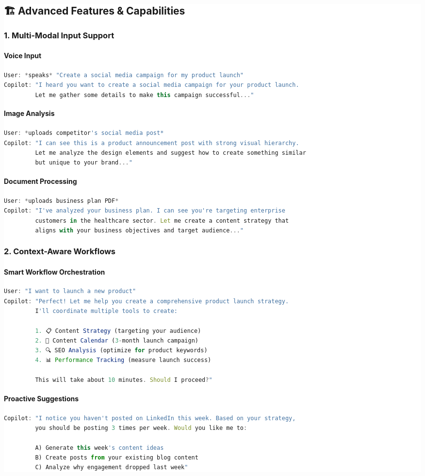 
## 🏗️ **Advanced Features & Capabilities**

### **1. Multi-Modal Input Support**

#### **Voice Input**
```typescript
User: *speaks* "Create a social media campaign for my product launch"
Copilot: "I heard you want to create a social media campaign for your product launch. 
         Let me gather some details to make this campaign successful..."
```

#### **Image Analysis**
```typescript
User: *uploads competitor's social media post*
Copilot: "I can see this is a product announcement post with strong visual hierarchy. 
         Let me analyze the design elements and suggest how to create something similar 
         but unique to your brand..."
```

#### **Document Processing**
```typescript
User: *uploads business plan PDF*
Copilot: "I've analyzed your business plan. I can see you're targeting enterprise 
         customers in the healthcare sector. Let me create a content strategy that 
         aligns with your business objectives and target audience..."
```

### **2. Context-Aware Workflows**

#### **Smart Workflow Orchestration**
```typescript
User: "I want to launch a new product"
Copilot: "Perfect! Let me help you create a comprehensive product launch strategy. 
         I'll coordinate multiple tools to create:
         
         1. 📋 Content Strategy (targeting your audience)
         2. 📅 Content Calendar (3-month launch campaign)
         3. 🔍 SEO Analysis (optimize for product keywords)
         4. 📊 Performance Tracking (measure launch success)
         
         This will take about 10 minutes. Should I proceed?"
```

#### **Proactive Suggestions**
```typescript
Copilot: "I notice you haven't posted on LinkedIn this week. Based on your strategy, 
         you should be posting 3 times per week. Would you like me to:
         
         A) Generate this week's content ideas
         B) Create posts from your existing blog content
         C) Analyze why engagement dropped last week"
```

